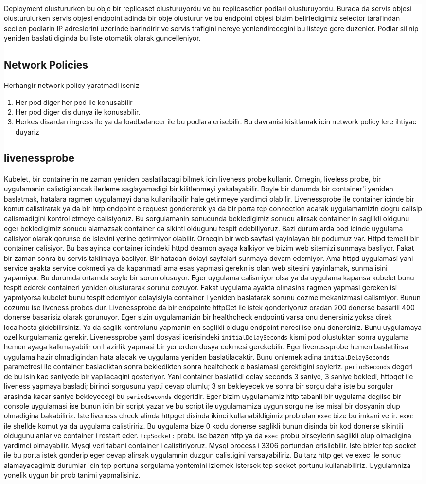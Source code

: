 Deployment olustururken bu obje bir replicaset olusturuyordu ve bu replicasetler podlari olusturuyordu. Burada da servis objesi olusturulurken servis objesi endpoint adinda bir obje olusturur ve bu endpoint objesi bizim belirledigimiz selector tarafindan secilen podlarin IP adreslerini uzerinde barindirir ve servis trafigini nereye yonlendirecegini bu listeye gore duzenler. Podlar silinip yeniden baslatildiginda bu liste otomatik olarak guncelleniyor.

## Network Policies
Herhangir network policy yaratmadi iseniz
1. Her pod diger her pod ile konusabilir
2. Her pod diger dis dunya ile konusabilir.
3. Herkes disardan ingress ile ya da loadbalancer ile bu podlara erisebilir.
Bu davranisi kisitlamak icin network policy lere ihtiyac duyariz

## livenessprobe
Kubelet, bir containerin ne zaman yeniden baslatilacagi bilmek icin liveness probe kullanir. Ornegin, liveless probe, bir uygulamanin calistigi ancak ilerleme saglayamadigi bir kilitlenmeyi yakalayabilir. Boyle bir durumda bir container'i yeniden baslatmak, hatalara ragmen uygulamayi daha kullanilabilir hale getirmeye yardimci olabilir.
Livenessprobe ile container icinde bir komut calistirarak ya da bir http endpoint e request gondererek ya da bir porta tcp connection acarak uygulamamizin dogru calisip calismadigini kontrol etmeye calisiyoruz. Bu sorgulamanin sonucunda bekledigimiz sonucu alirsak container in saglikli oldgunu eger bekledigimiz sonucu alamazsak container da sikinti oldugunu tespit edebiliyoruz. 
Bazi durumlarda pod icinde uygulama calisiyor olarak gorunse de islevini yerine getirmiyor olabilir. Ornegin bir web sayfasi yayinlayan bir podumuz var. Httpd temelli bir container calisiyor. Bu baslayinca container icindeki httpd deamon ayaga kalkiyor ve bizim web sitemizi sunmaya basliyor. Fakat bir zaman sonra bu servis takilmaya basliyor. Bir hatadan dolayi sayfalari sunmaya devam edemiyor. Ama httpd uygulamasi yani service ayakta service cokmedi ya da kapanmadi ama esas yapmasi gerekn is olan web sitesini yayinlamak, sunma isini yapamiyor. Bu durumda ortamda soyle bir sorun olusuyor. Eger uygulama calismiyor olsa ya da uygulama kapansa kubelet bunu tespit ederek containeri yeniden olusturarak sorunu cozuyor. Fakat uygulama ayakta olmasina ragmen yapmasi gereken isi yapmiyorsa kubelet bunu tespit edemiyor dolayisiyla container i yeniden baslatarak sorunu cozme mekanizmasi calismiyor. Bunun cozumu ise liveness probes dur. 
Livenessprobe da bir endpointe httpGet ile istek gonderiyoruz oradan 200 donerse basarili 400 donerse basarisiz olarak gorunuyor. Eger sizin uygulamanizin bir healthcheck endpointi varsa onu denersiniz yoksa direk localhosta gidebilirsiniz. Ya da saglik kontrolunu yapmanin en saglikli oldugu endpoint neresi ise onu denersiniz. Bunu uygulamaya ozel kurgulamaniz gerekir. 
Livenessprobe yaml dosyasi icerisindeki `initialDelaySeconds` kismi pod olustuktan sonra uygulama hemen ayaga kalkmayabilir on hazirlik yapmasi bir yerlerden dosya cekmesi gerekebilir. Eger livenessprobe hemen baslatilirsa uygulama hazir olmadigindan hata alacak ve uygulama yeniden baslatilacaktir. Bunu onlemek adina `initialDelaySeconds` parametresi ile container basladiktan sonra bekledikten sonra healtcheck e baslamasi gerektigini soyleriz. `periodSeconds` degeri de bu isin kac saniyede bir yapilacagini gosteriyor. Yani container baslatildi delay seconds 3 saniye, 3 saniye bekledi, httpget ile liveness yapmaya basladi; birinci sorgusunu yapti cevap olumlu; 3 sn bekleyecek ve sonra bir sorgu daha iste bu sorgular arasinda kacar saniye bekleyecegi bu `periodSeconds` degeridir. 
Eger bizim uygulamamiz http tabanli bir uygulama degilse bir console uygulamasi ise bunun icin bir script yazar ve bu script ile uygulamamiza uygun sorgu ne ise misal bir dosyanin olup olmadigina bakabiliriz. Iste liveness check alinda httpget disinda ikinci kullanabildigimiz prob olan `exec` bize bu imkani verir. `exec` ile shellde komut ya da uygulama calistiririz. Bu uygulama bize 0 kodu donerse saglikli bunun disinda bir kod donerse sikintili oldugunu anlar ve container i restart eder. 
`tcpSocket:` probu ise bazen http ya da `exec` probu birseylerin saglikli olup olmadigina yardimci olmayabilir. Mysql veri tabani container i calistiriyoruz. Mysql process i 3306 portundan erisilebilir. Iste bizler tcp socket ile bu porta istek gonderip eger cevap alirsak uygulamnin duzgun calistigini varsayabiliriz. Bu tarz http get ve exec ile sonuc alamayacagimiz durumlar icin tcp portuna sorgulama yontemini izlemek istersek tcp socket portunu kullanabiliriz.
Uygulamniza yonelik uygun bir prob tanimi yapmalisiniz.
